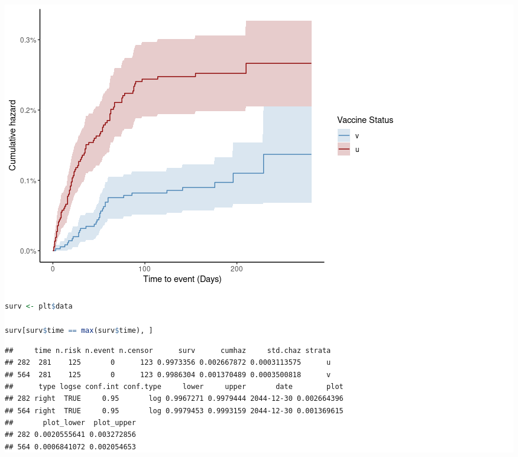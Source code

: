 ![](estimation_example_matching_files/figure-markdown_github/unnamed-chunk-17-1.png)

``` r
surv <- plt$data

surv[surv$time == max(surv$time), ]
```

    ##     time n.risk n.event n.censor      surv      cumhaz     std.chaz strata
    ## 282  281    125       0      123 0.9973356 0.002667872 0.0003113575      u
    ## 564  281    125       0      123 0.9986304 0.001370489 0.0003500818      v
    ##      type logse conf.int conf.type     lower     upper       date        plot
    ## 282 right  TRUE     0.95       log 0.9967271 0.9979444 2044-12-30 0.002664396
    ## 564 right  TRUE     0.95       log 0.9979453 0.9993159 2044-12-30 0.001369615
    ##       plot_lower  plot_upper
    ## 282 0.0020555641 0.003272856
    ## 564 0.0006841072 0.002054653
